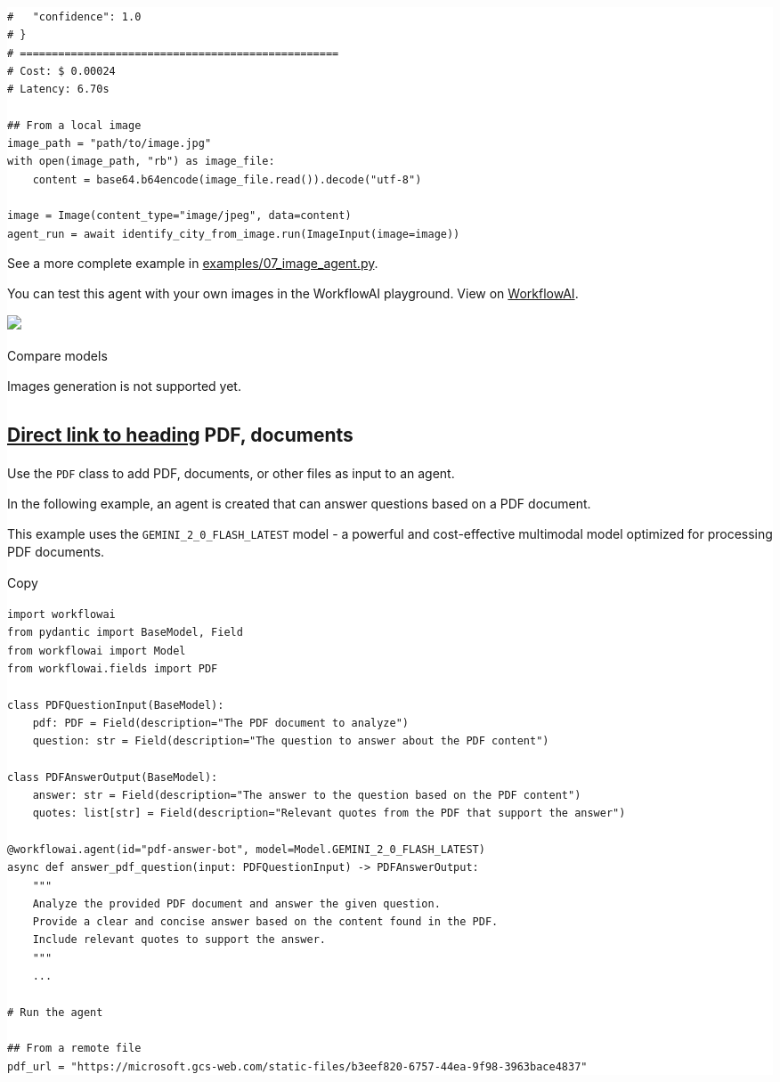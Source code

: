```inline-grid min-w-full grid-cols-[auto_1fr] p-2 [count-reset:line]
#   "confidence": 1.0
# }
# ==================================================
# Cost: $ 0.00024
# Latency: 6.70s

## From a local image
image_path = "path/to/image.jpg"
with open(image_path, "rb") as image_file:
    content = base64.b64encode(image_file.read()).decode("utf-8")

image = Image(content_type="image/jpeg", data=content)
agent_run = await identify_city_from_image.run(ImageInput(image=image))
```

See a more complete example in [examples/07\_image\_agent.py](https://github.com/WorkflowAI/workflowai-py/blob/main/examples/07_image_agent.py).

You can test this agent with your own images in the WorkflowAI playground. View on [WorkflowAI](https://workflowai.com/docs/agents/city-identifier/1).

![](https://docs.workflowai.com/~gitbook/image?url=https%3A%2F%2F2418444523-files.gitbook.io%2F%7E%2Ffiles%2Fv0%2Fb%2Fgitbook-x-prod.appspot.com%2Fo%2Fspaces%252FW4ng0K5LfFjYqHYuPgNh%252Fuploads%252Fgit-blob-190fb9955f6d23e9d4d3ef6efe24fdba2ec698e9%252Fplayground.png%3Falt%3Dmedia&width=768&dpr=4&quality=100&sign=54391a3b&sv=2)

Compare models

Images generation is not supported yet.

## [Direct link to heading](https://docs.workflowai.com/python-sdk/multimodality\#pdf-documents)    PDF, documents

Use the `PDF` class to add PDF, documents, or other files as input to an agent.

In the following example, an agent is created that can answer questions based on a PDF document.

This example uses the `GEMINI_2_0_FLASH_LATEST` model - a powerful and cost-effective multimodal model optimized for processing PDF documents.

Copy

```inline-grid min-w-full grid-cols-[auto_1fr] p-2 [count-reset:line]
import workflowai
from pydantic import BaseModel, Field
from workflowai import Model
from workflowai.fields import PDF

class PDFQuestionInput(BaseModel):
    pdf: PDF = Field(description="The PDF document to analyze")
    question: str = Field(description="The question to answer about the PDF content")

class PDFAnswerOutput(BaseModel):
    answer: str = Field(description="The answer to the question based on the PDF content")
    quotes: list[str] = Field(description="Relevant quotes from the PDF that support the answer")

@workflowai.agent(id="pdf-answer-bot", model=Model.GEMINI_2_0_FLASH_LATEST)
async def answer_pdf_question(input: PDFQuestionInput) -> PDFAnswerOutput:
    """
    Analyze the provided PDF document and answer the given question.
    Provide a clear and concise answer based on the content found in the PDF.
    Include relevant quotes to support the answer.
    """
    ...

# Run the agent

## From a remote file
pdf_url = "https://microsoft.gcs-web.com/static-files/b3eef820-6757-44ea-9f98-3963bace4837"
```